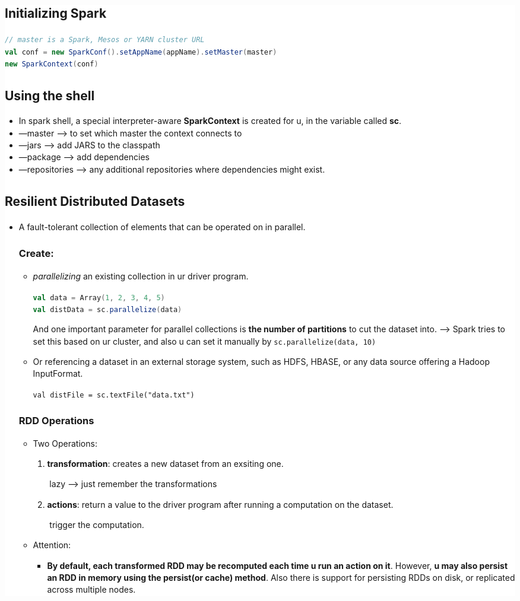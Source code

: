## Initializing Spark

```scala
// master is a Spark, Mesos or YARN cluster URL
val conf = new SparkConf().setAppName(appName).setMaster(master)
new SparkContext(conf)
```

## Using the shell

* In spark shell, a special interpreter-aware **SparkContext** is created for u, in the variable called **sc**.
* —master  —>   to set which master the context connects to
* —jars   —>   add JARS to the classpath
* —package  —>  add dependencies
* —repositories   —> any additional repositories where dependencies might exist.

## Resilient Distributed Datasets

* A fault-tolerant collection of elements that can be operated on in parallel.

  ### Create: 

  * *parallelizing* an existing collection in ur driver program.

    ```scala
    val data = Array(1, 2, 3, 4, 5)
    val distData = sc.parallelize(data)
    ```

    And one important parameter for parallel collections is **the number of partitions** to cut the dataset into.     —> Spark tries to set this based on ur cluster, and also u can set it manually by ```sc.parallelize(data, 10)```

  * Or referencing a dataset in an external storage system, such as HDFS, HBASE, or any data source offering a Hadoop InputFormat.

    ```
    val distFile = sc.textFile("data.txt")
    ```

  ### RDD Operations

  * Two Operations: 
    1. **transformation**: creates a new dataset from an exsiting one.

       ​				lazy —>  just remember the transformations

    2. **actions**: return a value to the driver program after running a computation on the dataset.

       ​		trigger the computation. 

  * Attention:

    * **By default, each transformed RDD may be recomputed each time u run an action on it**. However, **u may also persist an RDD in memory using the persist(or cache) method**. Also there is support for persisting RDDs on disk, or replicated across multiple nodes.
